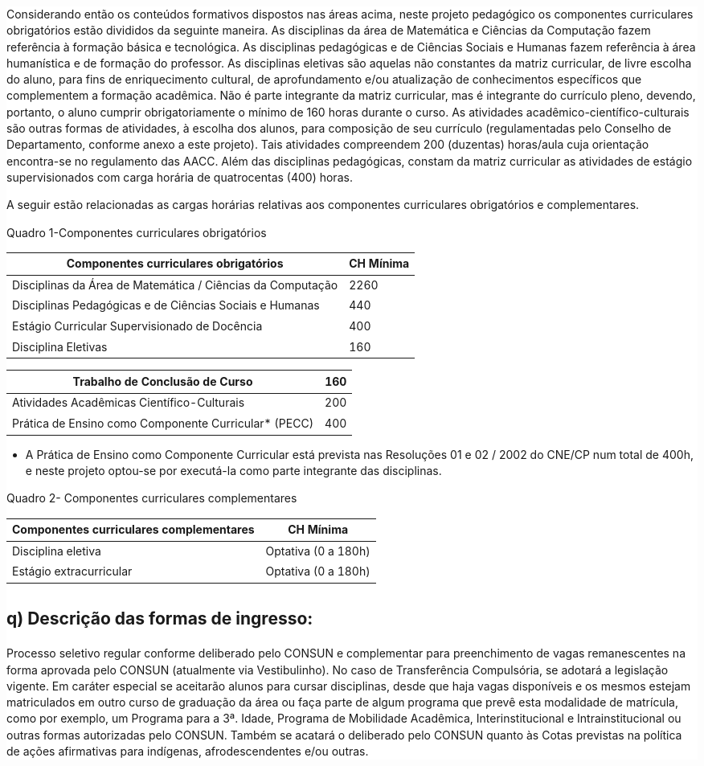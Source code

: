 Considerando  então  os  conteúdos  formativos  dispostos  nas  áreas  acima,  neste  projeto pedagógico  os  componentes  curriculares  obrigatórios  estão  divididos  da  seguinte  maneira.  As disciplinas da área de Matemática e Ciências da Computação fazem referência à formação básica e tecnológica. As disciplinas pedagógicas e de Ciências Sociais e Humanas fazem referência à área humanística  e  de  formação  do  professor.  As  disciplinas  eletivas  são  aquelas  não  constantes  da matriz curricular, de livre escolha do aluno, para fins de enriquecimento cultural, de aprofundamento  e/ou  atualização  de  conhecimentos  específicos  que  complementem  a  formação acadêmica.  Não  é  parte  integrante  da  matriz  curricular,  mas  é  integrante  do  currículo  pleno, devendo, portanto, o aluno cumprir obrigatoriamente o mínimo de 160 horas durante o curso. As atividades  acadêmico-científico-culturais  são  outras  formas  de  atividades,  à  escolha  dos  alunos, para  composição  de  seu  currículo  (regulamentadas  pelo  Conselho  de  Departamento,  conforme anexo  a  este  projeto).  Tais  atividades  compreendem  200  (duzentas)  horas/aula  cuja  orientação encontra-se  no  regulamento  das  AACC.  Além  das  disciplinas  pedagógicas,  constam  da  matriz curricular as atividades de estágio supervisionados com carga horária de quatrocentas (400) horas.

A  seguir  estão  relacionadas  as  cargas  horárias  relativas  aos  componentes  curriculares obrigatórios e complementares.

Quadro 1-Componentes curriculares obrigatórios

| Componentes curriculares obrigatórios                      |   CH Mínima |
|------------------------------------------------------------|-------------|
| Disciplinas da Área de Matemática / Ciências da Computação |        2260 |
| Disciplinas Pedagógicas e de Ciências Sociais e Humanas    |         440 |
| Estágio Curricular Supervisionado de Docência              |         400 |
| Disciplina Eletivas                                        |         160 |

| Trabalho de Conclusão de Curso                       |   160 |
|------------------------------------------------------|-------|
| Atividades Acadêmicas Científico-Culturais           |   200 |
| Prática de Ensino como Componente Curricular* (PECC) |   400 |

* A Prática de Ensino como Componente Curricular está prevista nas Resoluções 01 e 02 / 2002 do CNE/CP  num  total  de  400h,  e  neste  projeto  optou-se  por  executá-la  como  parte  integrante  das disciplinas.

Quadro 2- Componentes curriculares complementares

| Componentes curriculares complementares   | CH Mínima            |
|-------------------------------------------|----------------------|
| Disciplina eletiva                        | Optativa  (0 a 180h) |
| Estágio extracurricular                   | Optativa  (0 a 180h) |

## q) Descrição das formas de ingresso:

Processo  seletivo regular conforme  deliberado  pelo  CONSUN  e  complementar  para preenchimento  de  vagas  remanescentes  na  forma  aprovada  pelo  CONSUN  (atualmente  via Vestibulinho). No caso de Transferência Compulsória, se adotará a legislação vigente. Em caráter especial se aceitarão alunos para cursar disciplinas, desde que haja vagas disponíveis e os mesmos estejam matriculados em outro curso de graduação da área ou faça parte de algum programa que prevê esta modalidade de matrícula, como por exemplo, um Programa para a 3ª. Idade, Programa de Mobilidade  Acadêmica,  Interinstitucional  e  Intrainstitucional  ou  outras  formas  autorizadas  pelo CONSUN. Também se acatará o deliberado pelo CONSUN quanto às Cotas previstas na política de ações afirmativas para indígenas, afrodescendentes e/ou outras.
